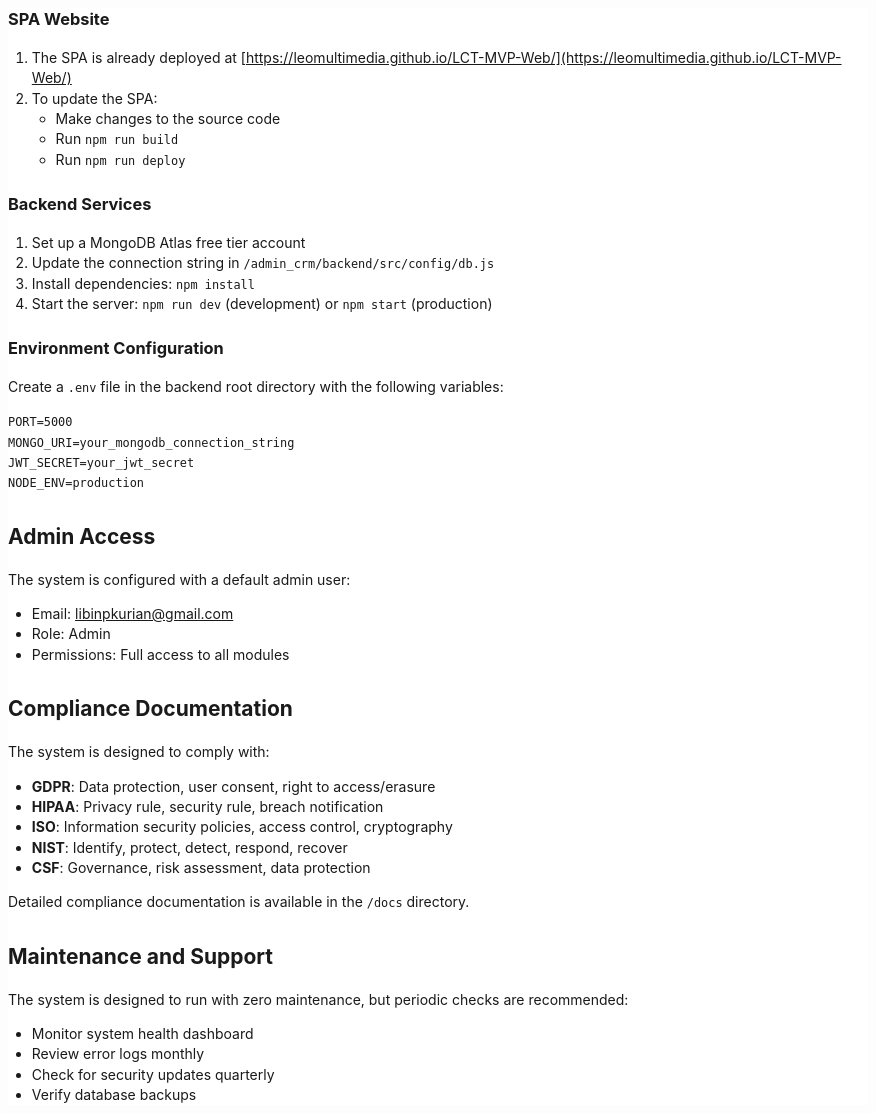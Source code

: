 ### SPA Website

1. The SPA is already deployed at [https://leomultimedia.github.io/LCT-MVP-Web/](https://leomultimedia.github.io/LCT-MVP-Web/)
2. To update the SPA:
   - Make changes to the source code
   - Run `npm run build`
   - Run `npm run deploy`

### Backend Services

1. Set up a MongoDB Atlas free tier account
2. Update the connection string in `/admin_crm/backend/src/config/db.js`
3. Install dependencies: `npm install`
4. Start the server: `npm run dev` (development) or `npm start` (production)

### Environment Configuration

Create a `.env` file in the backend root directory with the following variables:
```
PORT=5000
MONGO_URI=your_mongodb_connection_string
JWT_SECRET=your_jwt_secret
NODE_ENV=production
```

## Admin Access

The system is configured with a default admin user:
- Email: libinpkurian@gmail.com
- Role: Admin
- Permissions: Full access to all modules

## Compliance Documentation

The system is designed to comply with:
- **GDPR**: Data protection, user consent, right to access/erasure
- **HIPAA**: Privacy rule, security rule, breach notification
- **ISO**: Information security policies, access control, cryptography
- **NIST**: Identify, protect, detect, respond, recover
- **CSF**: Governance, risk assessment, data protection

Detailed compliance documentation is available in the `/docs` directory.

## Maintenance and Support

The system is designed to run with zero maintenance, but periodic checks are recommended:
- Monitor system health dashboard
- Review error logs monthly
- Check for security updates quarterly
- Verify database backups
